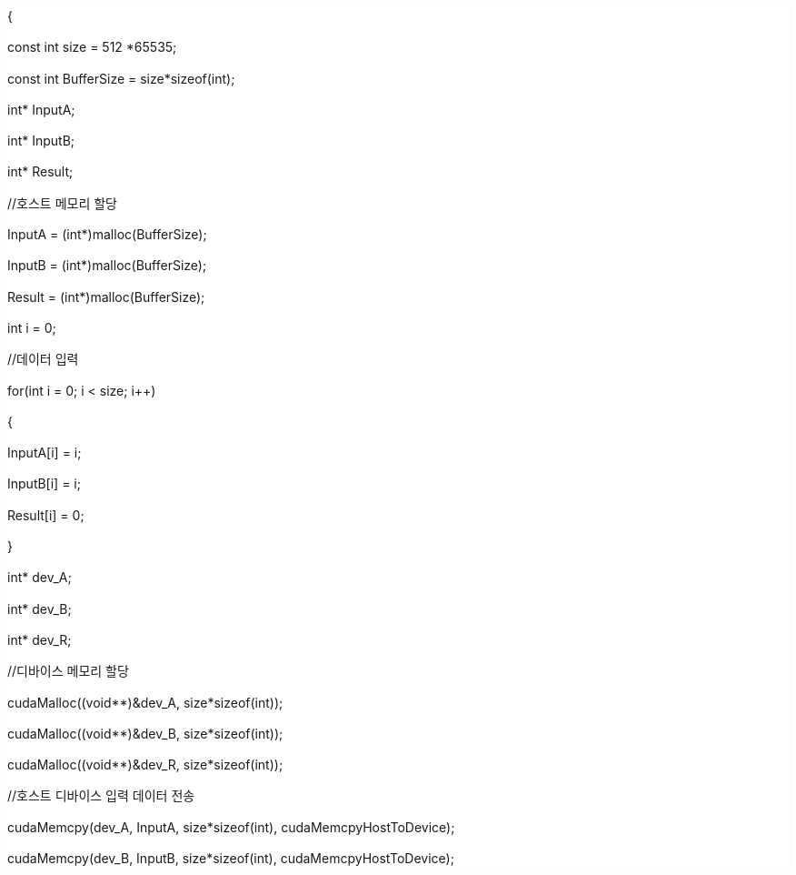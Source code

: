 {

const int size = 512 *65535;

const int BufferSize = size*sizeof(int);



int* InputA;

int* InputB;

int* Result;



//호스트 메모리 할당

InputA = (int*)malloc(BufferSize);

InputB = (int*)malloc(BufferSize);

Result = (int*)malloc(BufferSize);



int i = 0;



//데이터 입력

for(int i = 0; i < size; i++)

{

InputA[i] = i;

InputB[i] = i;

Result[i] = 0;

}



int* dev_A;

int* dev_B;

int* dev_R;



//디바이스 메모리 할당

cudaMalloc((void**)&dev_A, size*sizeof(int));

cudaMalloc((void**)&dev_B, size*sizeof(int));

cudaMalloc((void**)&dev_R, size*sizeof(int));



//호스트 디바이스 입력 데이터 전송

cudaMemcpy(dev_A, InputA, size*sizeof(int), cudaMemcpyHostToDevice);

cudaMemcpy(dev_B, InputB, size*sizeof(int), cudaMemcpyHostToDevice);
